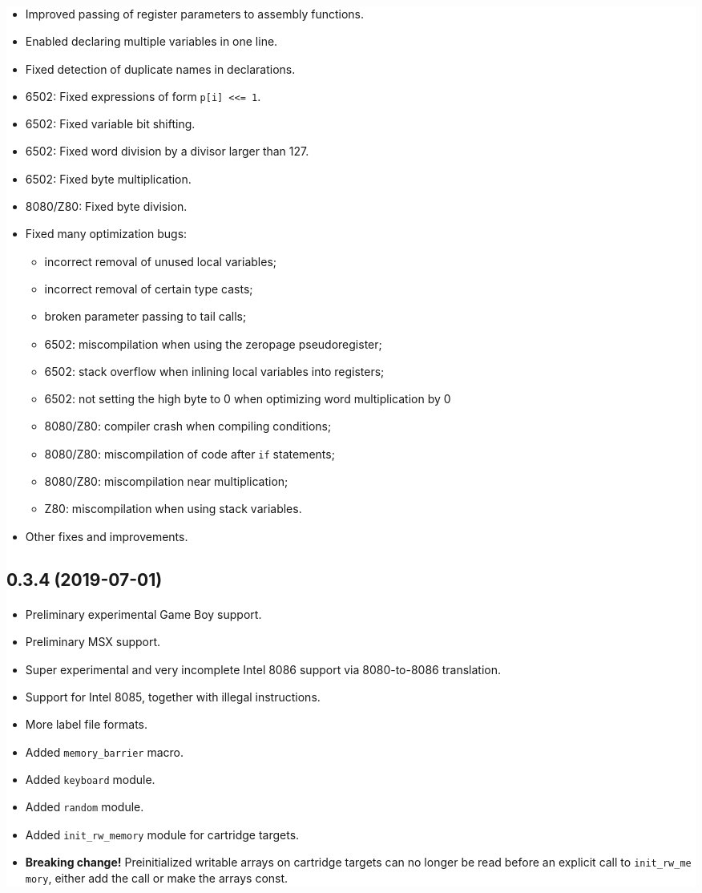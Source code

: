 * Improved passing of register parameters to assembly functions.

* Enabled declaring multiple variables in one line.

* Fixed detection of duplicate names in declarations.

* 6502: Fixed expressions of form `p[i] <<= 1`.

* 6502: Fixed variable bit shifting. 

* 6502: Fixed word division by a divisor larger than 127.

* 6502: Fixed byte multiplication.

* 8080/Z80: Fixed byte division.

* Fixed many optimization bugs:

    * incorrect removal of unused local variables;
    
    * incorrect removal of certain type casts;
    
    * broken parameter passing to tail calls;

    * 6502: miscompilation when using the zeropage pseudoregister;

    * 6502: stack overflow when inlining local variables into registers;
    
    * 6502: not setting the high byte to 0 when optimizing word multiplication by 0

    * 8080/Z80: compiler crash when compiling conditions;
 
    * 8080/Z80: miscompilation of code after `if` statements;
 
    * 8080/Z80: miscompilation near multiplication;

    * Z80: miscompilation when using stack variables.

* Other fixes and improvements.

## 0.3.4 (2019-07-01)

* Preliminary experimental Game Boy support.

* Preliminary MSX support.

* Super experimental and very incomplete Intel 8086 support via 8080-to-8086 translation.

* Support for Intel 8085, together with illegal instructions.

* More label file formats.

* Added `memory_barrier` macro.

* Added `keyboard` module.

* Added `random` module.

* Added `init_rw_memory` module for cartridge targets.

* **Breaking change!** Preinitialized writable arrays on cartridge targets
can no longer be read before an explicit call to `init_rw_memory`, either add the call or make the arrays const.
